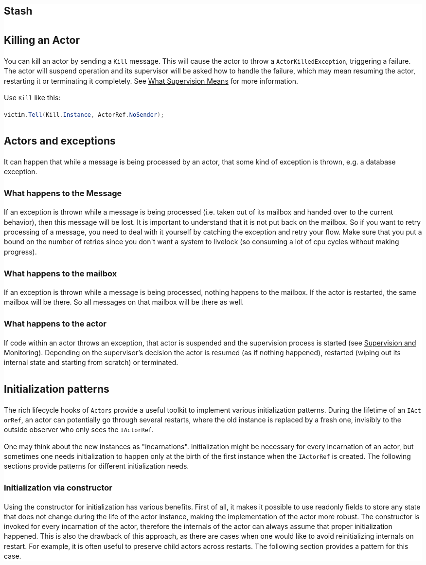 ## Stash

## Killing an Actor
You can kill an actor by sending a `Kill` message. This will cause the actor to throw a `ActorKilledException`, triggering a failure. The actor will suspend operation and its supervisor will be asked how to handle the failure, which may mean resuming the actor, restarting it or terminating it completely. See [What Supervision Means](supervision#what-supervision-means) for more information.

Use `Kill` like this:

```csharp
victim.Tell(Kill.Instance, ActorRef.NoSender);
```

## Actors and exceptions
It can happen that while a message is being processed by an actor, that some kind of exception is thrown, e.g. a database exception.

### What happens to the Message
If an exception is thrown while a message is being processed (i.e. taken out of its mailbox and handed over to the current behavior), then this message will be lost. It is important to understand that it is not put back on the mailbox. So if you want to retry processing of a message, you need to deal with it yourself by catching the exception and retry your flow. Make sure that you put a bound on the number of retries since you don't want a system to livelock (so consuming a lot of cpu cycles without making progress).

### What happens to the mailbox
If an exception is thrown while a message is being processed, nothing happens to the mailbox. If the actor is restarted, the same mailbox will be there. So all messages on that mailbox will be there as well.

### What happens to the actor
If code within an actor throws an exception, that actor is suspended and the supervision process is started (see [Supervision and Monitoring](supervision)). Depending on the supervisor’s decision the actor is resumed (as if nothing happened), restarted (wiping out its internal state and starting from scratch) or terminated.

## Initialization patterns

The rich lifecycle hooks of `Actors` provide a useful toolkit to implement various initialization patterns. During the lifetime of an `IActorRef`, an actor can potentially go through several restarts, where the old instance is replaced by a fresh one, invisibly to the outside observer who only sees the `IActorRef`.

One may think about the new instances as "incarnations". Initialization might be necessary for every incarnation of an actor, but sometimes one needs initialization to happen only at the birth of the first instance when the `IActorRef` is created. The following sections provide patterns for different initialization needs.

### Initialization via constructor
Using the constructor for initialization has various benefits. First of all, it makes it possible to use readonly fields to store any state that does not change during the life of the actor instance, making the implementation of the actor more robust. The constructor is invoked for every incarnation of the actor, therefore the internals of the actor can always assume that proper initialization happened. This is also the drawback of this approach, as there are cases when one would like to avoid reinitializing internals on restart. For example, it is often useful to preserve child actors across restarts. The following section provides a pattern for this case.
